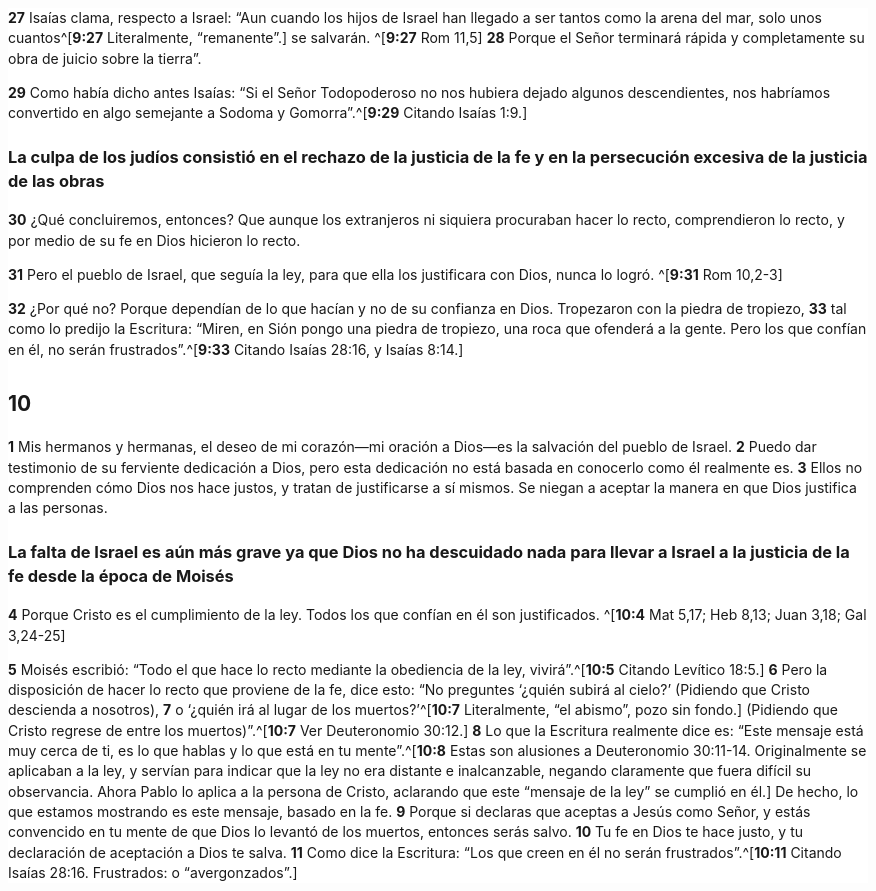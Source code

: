 
**27** Isaías clama, respecto a Israel: “Aun cuando los hijos de Israel han llegado a ser tantos como la arena del mar, solo unos cuantos^[**9:27** Literalmente, “remanente”.] se salvarán. ^[**9:27** Rom 11,5] **28** Porque el Señor terminará rápida y completamente su obra de juicio sobre la tierra”. 
 

**29** Como había dicho antes Isaías: “Si el Señor Todopoderoso no nos hubiera dejado algunos descendientes, nos habríamos convertido en algo semejante a Sodoma y Gomorra”.^[**9:29** Citando Isaías 1:9.] 


### La culpa de los judíos consistió en el rechazo de la justicia de la fe y en la persecución excesiva de la justicia de las obras
**30** ¿Qué concluiremos, entonces? Que aunque los extranjeros ni siquiera procuraban hacer lo recto, comprendieron lo recto, y por medio de su fe en Dios hicieron lo recto. 

**31** Pero el pueblo de Israel, que seguía la ley, para que ella los justificara con Dios, nunca lo logró. ^[**9:31** Rom 10,2-3] 


**32** ¿Por qué no? Porque dependían de lo que hacían y no de su confianza en Dios. Tropezaron con la piedra de tropiezo, **33** tal como lo predijo la Escritura: “Miren, en Sión pongo una piedra de tropiezo, una roca que ofenderá a la gente. Pero los que confían en él, no serán frustrados”.^[**9:33** Citando Isaías 28:16, y Isaías 8:14.]


## 10 
**1** Mis hermanos y hermanas, el deseo de mi corazón—mi oración a Dios—es la salvación del pueblo de Israel. **2** Puedo dar testimonio de su ferviente dedicación a Dios, pero esta dedicación no está basada en conocerlo como él realmente es. **3** Ellos no comprenden cómo Dios nos hace justos, y tratan de justificarse a sí mismos. Se niegan a aceptar la manera en que Dios justifica a las personas. 

### La falta de Israel es aún más grave ya que Dios no ha descuidado nada para llevar a Israel a la justicia de la fe desde la época de Moisés
**4** Porque Cristo es el cumplimiento de la ley. Todos los que confían en él son justificados. ^[**10:4** Mat 5,17; Heb 8,13; Juan 3,18; Gal 3,24-25] 


**5** Moisés escribió: “Todo el que hace lo recto mediante la obediencia de la ley, vivirá”.^[**10:5** Citando Levítico 18:5.] **6** Pero la disposición de hacer lo recto que proviene de la fe, dice esto: “No preguntes ‘¿quién subirá al cielo?’ (Pidiendo que Cristo descienda a nosotros), **7** o ‘¿quién irá al lugar de los muertos?’^[**10:7** Literalmente, “el abismo”, pozo sin fondo.] (Pidiendo que Cristo regrese de entre los muertos)”.^[**10:7** Ver Deuteronomio 30:12.] **8** Lo que la Escritura realmente dice es: “Este mensaje está muy cerca de ti, es lo que hablas y lo que está en tu mente”.^[**10:8** Estas son alusiones a Deuteronomio 30:11-14. Originalmente se aplicaban a la ley, y servían para indicar que la ley no era distante e inalcanzable, negando claramente que fuera difícil su observancia. Ahora Pablo lo aplica a la persona de Cristo, aclarando que este “mensaje de la ley” se cumplió en él.] De hecho, lo que estamos mostrando es este mensaje, basado en la fe. **9** Porque si declaras que aceptas a Jesús como Señor, y estás convencido en tu mente de que Dios lo levantó de los muertos, entonces serás salvo. **10** Tu fe en Dios te hace justo, y tu declaración de aceptación a Dios te salva. **11** Como dice la Escritura: “Los que creen en él no serán frustrados”.^[**10:11** Citando Isaías 28:16. Frustrados: o “avergonzados”.] 
    